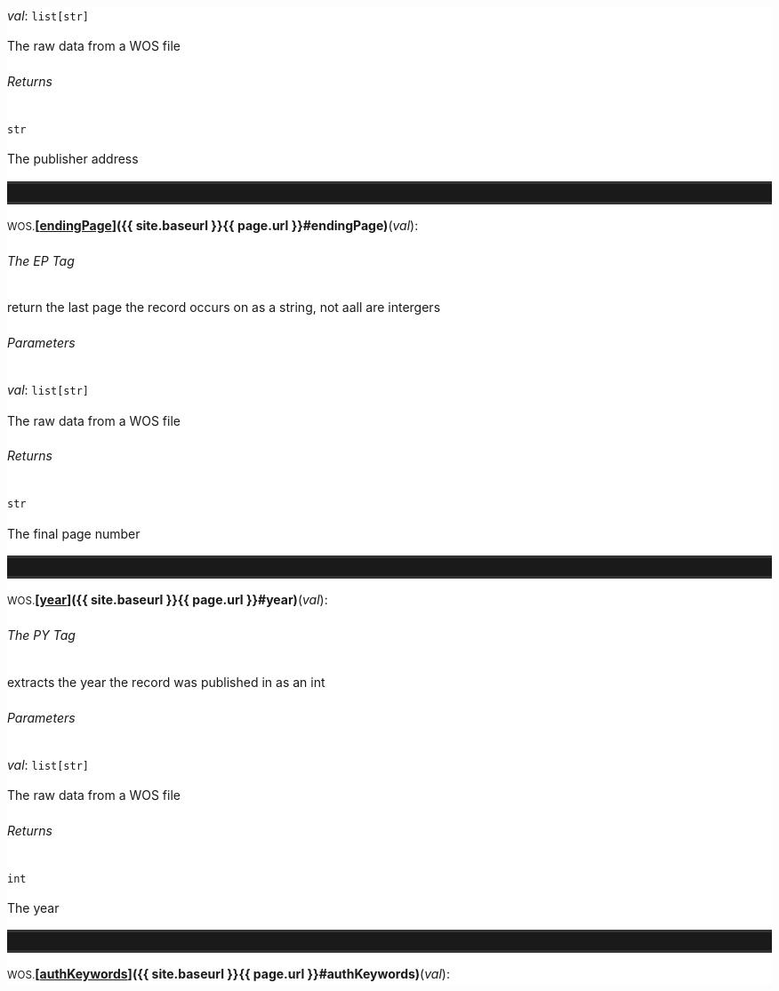 _val_: `list[str]`

 The raw data from a WOS file

###### Returns

`str`

 The publisher address


<hr style="padding: 0;border: none;border-width: 3px;height: 20px;color: #333;text-align: center;border-top-style: solid;border-bottom-style: solid;">

<a name="endingPage"></a><small>WOS.</small>**[<ins>endingPage</ins>]({{ site.baseurl }}{{ page.url }}#endingPage)**(_val_):

###### The EP Tag

return the last page the record occurs on as a string, not aall are intergers

###### Parameters

_val_: `list[str]`

 The raw data from a WOS file

###### Returns

`str`

 The final page number


<hr style="padding: 0;border: none;border-width: 3px;height: 20px;color: #333;text-align: center;border-top-style: solid;border-bottom-style: solid;">

<a name="year"></a><small>WOS.</small>**[<ins>year</ins>]({{ site.baseurl }}{{ page.url }}#year)**(_val_):

###### The PY Tag

extracts the year the record was published in as an int

###### Parameters

_val_: `list[str]`

 The raw data from a WOS file

###### Returns

`int`

 The year


<hr style="padding: 0;border: none;border-width: 3px;height: 20px;color: #333;text-align: center;border-top-style: solid;border-bottom-style: solid;">

<a name="authKeywords"></a><small>WOS.</small>**[<ins>authKeywords</ins>]({{ site.baseurl }}{{ page.url }}#authKeywords)**(_val_):
